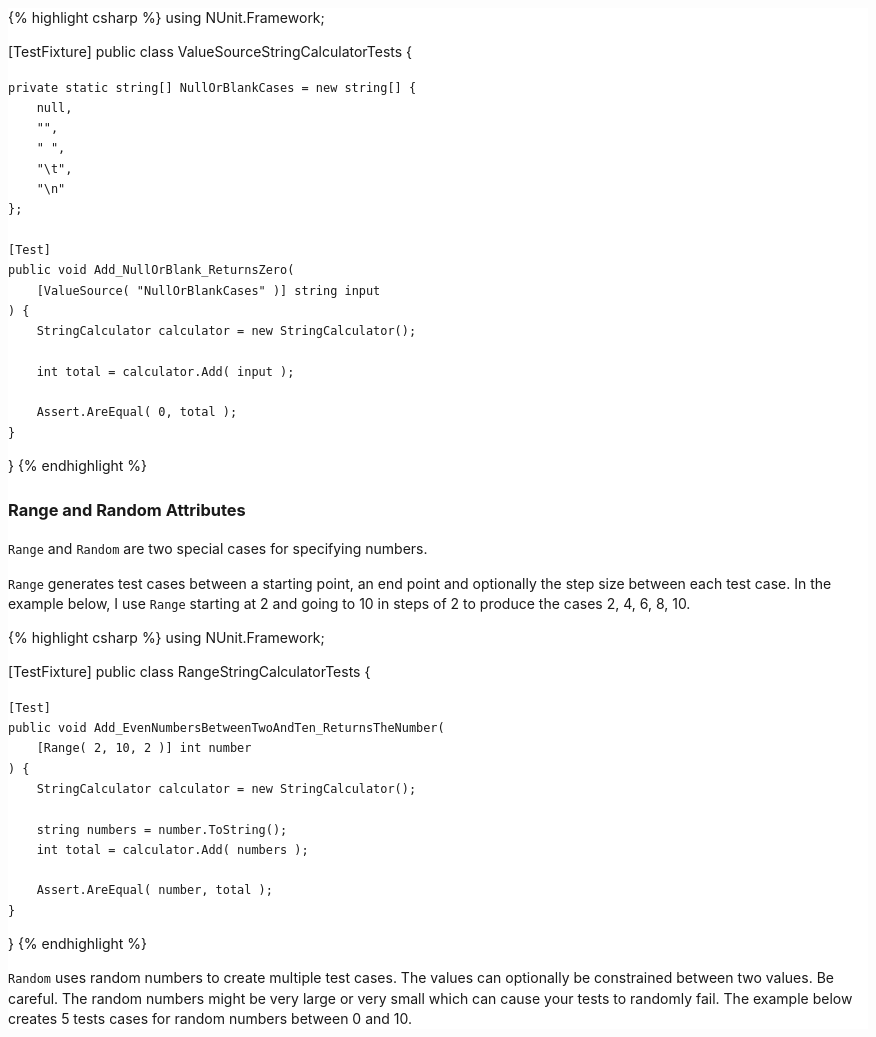{% highlight csharp %}
using NUnit.Framework;

[TestFixture]
public class ValueSourceStringCalculatorTests {

    private static string[] NullOrBlankCases = new string[] {
        null,
        "",
        " ",
        "\t",
        "\n"
    };

    [Test]
    public void Add_NullOrBlank_ReturnsZero(
        [ValueSource( "NullOrBlankCases" )] string input
    ) {
        StringCalculator calculator = new StringCalculator();

        int total = calculator.Add( input );

        Assert.AreEqual( 0, total );
    }
}
{% endhighlight %}

### Range and Random Attributes

``Range`` and ``Random`` are two special cases for specifying numbers.

``Range`` generates test cases between a starting point, an end point and
optionally the step size between each test case. In the example below, I use
``Range`` starting at 2 and going to 10 in steps of 2 to produce the cases
2, 4, 6, 8, 10.

{% highlight csharp %}
using NUnit.Framework;

[TestFixture]
public class RangeStringCalculatorTests {

    [Test]
    public void Add_EvenNumbersBetweenTwoAndTen_ReturnsTheNumber(
        [Range( 2, 10, 2 )] int number
    ) {
        StringCalculator calculator = new StringCalculator();

        string numbers = number.ToString();
        int total = calculator.Add( numbers );

        Assert.AreEqual( number, total );
    }
}
{% endhighlight %}

``Random`` uses random numbers to create multiple test cases. The values can
optionally be constrained between two values. Be careful. The random numbers
might be very large or very small which can cause your tests to randomly fail.
The example below creates 5 tests cases for random numbers between 0 and 10.


[nunit]: http://www.nunit.org
[kata]: http://osherove.com/tdd-kata-1/
[parameterized]: http://www.nunit.org/index.php?p=parameterizedTests&r=2.5.10
[TestCase]: http://www.nunit.org/index.php?p=testCase&r=2.6.4
[TestCaseSource]: http://www.nunit.org/index.php?p=testCaseSource&r=2.6.4
[Values]: http://www.nunit.org/index.php?p=values&r=2.6.4
[ValueSource]: http://www.nunit.org/index.php?p=valueSource&r=2.6.4
[Random]: http://www.nunit.org/index.php?p=random&r=2.6.4
[Range]: http://www.nunit.org/index.php?p=range&r=2.6.4
[Combinatorial]: http://www.nunit.org/index.php?p=combinatorial&r=2.6.4
[Sequential]: http://www.nunit.org/index.php?p=sequential&r=2.6.4
[Pairwise]: http://www.nunit.org/index.php?p=pairwise&r=2.6.4
[repo]: https://github.com/smaclell/nunit-testcase-examples